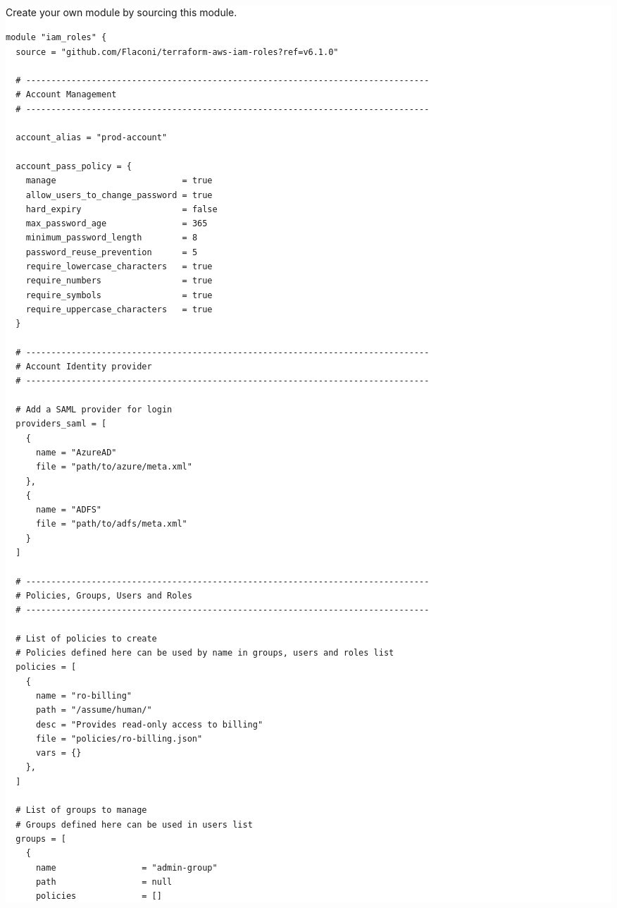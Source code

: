 Create your own module by sourcing this module.

```hcl
module "iam_roles" {
  source = "github.com/Flaconi/terraform-aws-iam-roles?ref=v6.1.0"

  # --------------------------------------------------------------------------------
  # Account Management
  # --------------------------------------------------------------------------------

  account_alias = "prod-account"

  account_pass_policy = {
    manage                         = true
    allow_users_to_change_password = true
    hard_expiry                    = false
    max_password_age               = 365
    minimum_password_length        = 8
    password_reuse_prevention      = 5
    require_lowercase_characters   = true
    require_numbers                = true
    require_symbols                = true
    require_uppercase_characters   = true
  }

  # --------------------------------------------------------------------------------
  # Account Identity provider
  # --------------------------------------------------------------------------------

  # Add a SAML provider for login
  providers_saml = [
    {
      name = "AzureAD"
      file = "path/to/azure/meta.xml"
    },
    {
      name = "ADFS"
      file = "path/to/adfs/meta.xml"
    }
  ]

  # --------------------------------------------------------------------------------
  # Policies, Groups, Users and Roles
  # --------------------------------------------------------------------------------

  # List of policies to create
  # Policies defined here can be used by name in groups, users and roles list
  policies = [
    {
      name = "ro-billing"
      path = "/assume/human/"
      desc = "Provides read-only access to billing"
      file = "policies/ro-billing.json"
      vars = {}
    },
  ]

  # List of groups to manage
  # Groups defined here can be used in users list
  groups = [
    {
      name                 = "admin-group"
      path                 = null
      policies             = []
```